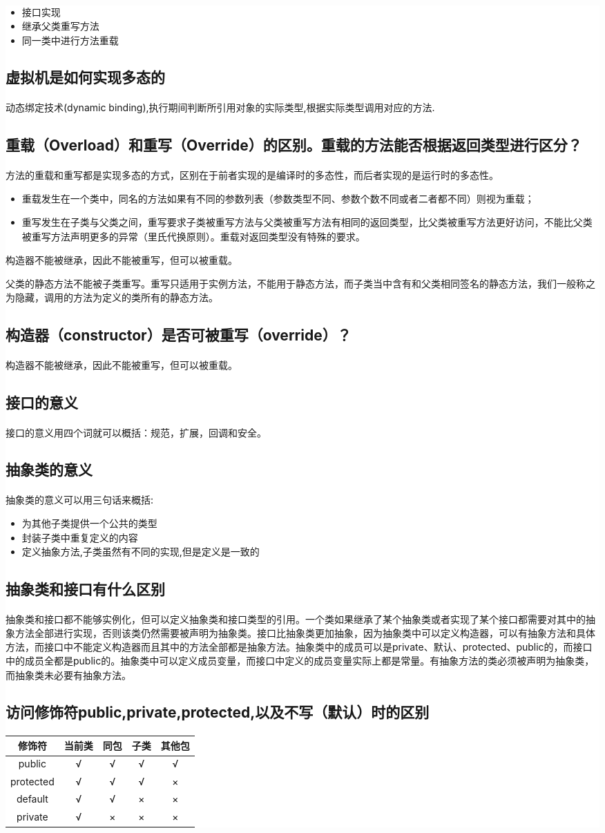 - 接口实现
- 继承父类重写方法
- 同一类中进行方法重载

## 虚拟机是如何实现多态的

动态绑定技术(dynamic binding),执行期间判断所引用对象的实际类型,根据实际类型调用对应的方法.

## 重载（Overload）和重写（Override）的区别。重载的方法能否根据返回类型进行区分？

方法的重载和重写都是实现多态的方式，区别在于前者实现的是编译时的多态性，而后者实现的是运行时的多态性。

- 重载发生在一个类中，同名的方法如果有不同的参数列表（参数类型不同、参数个数不同或者二者都不同）则视为重载；

- 重写发生在子类与父类之间，重写要求子类被重写方法与父类被重写方法有相同的返回类型，比父类被重写方法更好访问，不能比父类被重写方法声明更多的异常（里氏代换原则）。重载对返回类型没有特殊的要求。

构造器不能被继承，因此不能被重写，但可以被重载。

父类的静态方法不能被子类重写。重写只适用于实例方法，不能用于静态方法，而子类当中含有和父类相同签名的静态方法，我们一般称之为隐藏，调用的方法为定义的类所有的静态方法。

## 构造器（constructor）是否可被重写（override）？

构造器不能被继承，因此不能被重写，但可以被重载。

## 接口的意义

接口的意义用四个词就可以概括：规范，扩展，回调和安全。

## 抽象类的意义

抽象类的意义可以用三句话来概括:

- 为其他子类提供一个公共的类型
- 封装子类中重复定义的内容
- 定义抽象方法,子类虽然有不同的实现,但是定义是一致的

## 抽象类和接口有什么区别

抽象类和接口都不能够实例化，但可以定义抽象类和接口类型的引用。一个类如果继承了某个抽象类或者实现了某个接口都需要对其中的抽象方法全部进行实现，否则该类仍然需要被声明为抽象类。接口比抽象类更加抽象，因为抽象类中可以定义构造器，可以有抽象方法和具体方法，而接口中不能定义构造器而且其中的方法全部都是抽象方法。抽象类中的成员可以是private、默认、protected、public的，而接口中的成员全都是public的。抽象类中可以定义成员变量，而接口中定义的成员变量实际上都是常量。有抽象方法的类必须被声明为抽象类，而抽象类未必要有抽象方法。

## 访问修饰符public,private,protected,以及不写（默认）时的区别

| 修饰符 | 当前类 | 同包 | 子类 | 其他包 |
| :---: | :---: | :---: | :---: | :---: |
| public | √ | √ | √ | √ |
| protected | √ | √ | √ | × |
| default | √ | √ | × | × |
| private | √| × | × | × |
